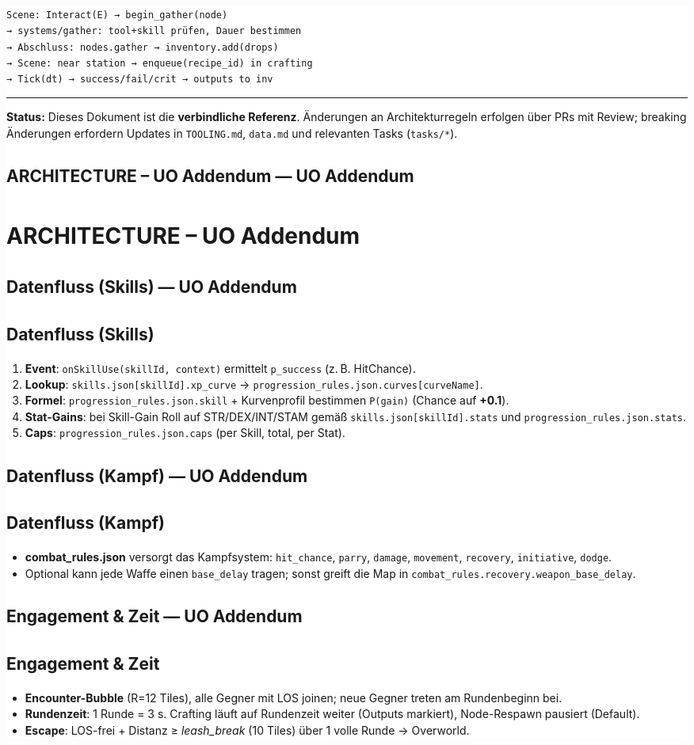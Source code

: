 ```
Scene: Interact(E) → begin_gather(node)
→ systems/gather: tool+skill prüfen, Dauer bestimmen
→ Abschluss: nodes.gather → inventory.add(drops)
→ Scene: near station → enqueue(recipe_id) in crafting
→ Tick(dt) → success/fail/crit → outputs to inv
```

---

**Status:** Dieses Dokument ist die **verbindliche Referenz**. Änderungen an Architekturregeln erfolgen über PRs mit Review; breaking Änderungen erfordern Updates in `TOOLING.md`, `data.md` und relevanten Tasks (`tasks/*`).


## ARCHITECTURE – UO Addendum — UO Addendum

# ARCHITECTURE – UO Addendum


## Datenfluss (Skills) — UO Addendum

## Datenfluss (Skills)
1. **Event**: `onSkillUse(skillId, context)` ermittelt `p_success` (z. B. HitChance).
2. **Lookup**: `skills.json[skillId].xp_curve` → `progression_rules.json.curves[curveName]`.
3. **Formel**: `progression_rules.json.skill` + Kurvenprofil bestimmen `P(gain)` (Chance auf **+0.1**).
4. **Stat-Gains**: bei Skill-Gain Roll auf STR/DEX/INT/STAM gemäß `skills.json[skillId].stats` und `progression_rules.json.stats`.
5. **Caps**: `progression_rules.json.caps` (per Skill, total, per Stat).


## Datenfluss (Kampf) — UO Addendum

## Datenfluss (Kampf)
- **combat_rules.json** versorgt das Kampfsystem: `hit_chance`, `parry`, `damage`, `movement`, `recovery`, `initiative`, `dodge`.
- Optional kann jede Waffe einen `base_delay` tragen; sonst greift die Map in `combat_rules.recovery.weapon_base_delay`.


## Engagement & Zeit — UO Addendum

## Engagement & Zeit
- **Encounter-Bubble** (R=12 Tiles), alle Gegner mit LOS joinen; neue Gegner treten am Rundenbeginn bei.
- **Rundenzeit**: 1 Runde = 3 s. Crafting läuft auf Rundenzeit weiter (Outputs markiert), Node-Respawn pausiert (Default).
- **Escape**: LOS-frei + Distanz ≥ *leash_break* (10 Tiles) über 1 volle Runde → Overworld.
